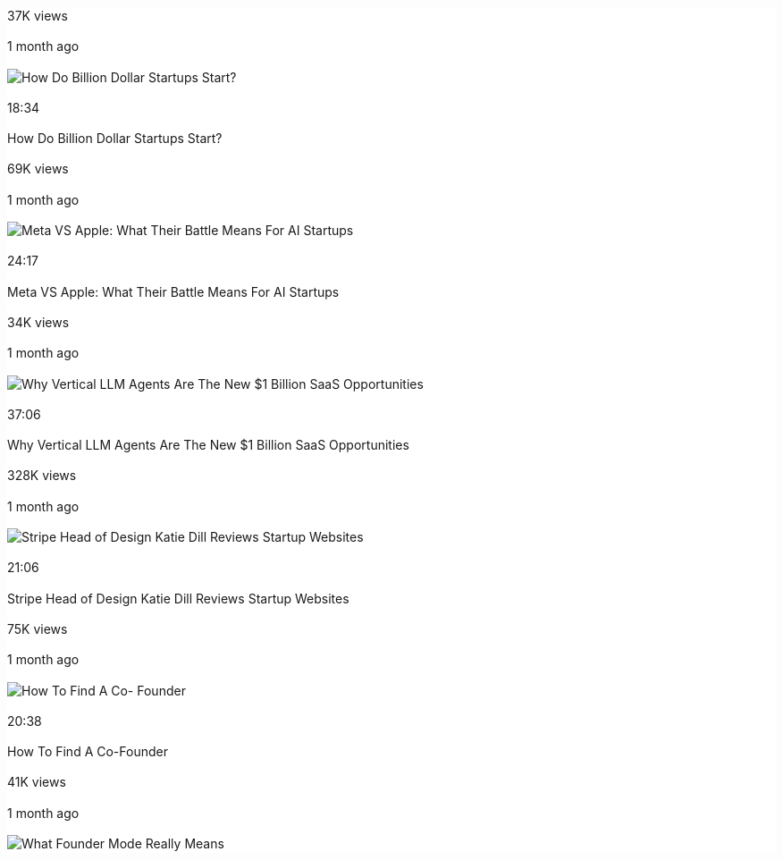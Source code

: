 37K views

1 month ago

![How Do Billion Dollar Startups
Start?](https://img.youtube.com/vi/HB3l1BPi7zo/hqdefault.jpg)

18:34

How Do Billion Dollar Startups Start?

69K views

1 month ago

![Meta VS Apple: What Their Battle Means For AI
Startups](https://img.youtube.com/vi/NhrkiK1SggE/hqdefault.jpg)

24:17

Meta VS Apple: What Their Battle Means For AI Startups

34K views

1 month ago

![Why Vertical LLM Agents Are The New $1 Billion SaaS
Opportunities](https://img.youtube.com/vi/eBVi_sLaYsc/hqdefault.jpg)

37:06

Why Vertical LLM Agents Are The New $1 Billion SaaS Opportunities

328K views

1 month ago

![Stripe Head of Design Katie Dill Reviews Startup
Websites](https://img.youtube.com/vi/DY5Z-uZ6ZMc/hqdefault.jpg)

21:06

Stripe Head of Design Katie Dill Reviews Startup Websites

75K views

1 month ago

![How To Find A Co-
Founder](https://img.youtube.com/vi/Fk9BCr5pLTU/hqdefault.jpg)

20:38

How To Find A Co-Founder

41K views

1 month ago

![What Founder Mode Really
Means](https://img.youtube.com/vi/FlonCU9txXI/hqdefault.jpg)
